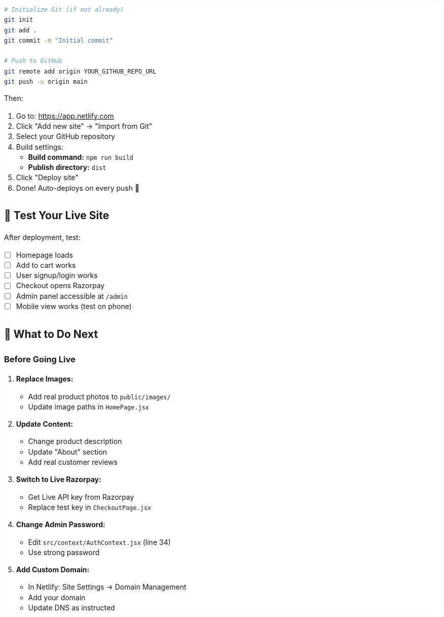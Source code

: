 ```bash
# Initialize Git (if not already)
git init
git add .
git commit -m "Initial commit"

# Push to GitHub
git remote add origin YOUR_GITHUB_REPO_URL
git push -u origin main
```

Then:
1. Go to: https://app.netlify.com
2. Click "Add new site" → "Import from Git"
3. Select your GitHub repository
4. Build settings:
   - **Build command:** `npm run build`
   - **Publish directory:** `dist`
5. Click "Deploy site"
6. Done! Auto-deploys on every push 🚀

## 📱 Test Your Live Site

After deployment, test:
- [ ] Homepage loads
- [ ] Add to cart works
- [ ] User signup/login works
- [ ] Checkout opens Razorpay
- [ ] Admin panel accessible at `/admin`
- [ ] Mobile view works (test on phone)

## 🎯 What to Do Next

### Before Going Live

1. **Replace Images:**
   - Add real product photos to `public/images/`
   - Update image paths in `HomePage.jsx`

2. **Update Content:**
   - Change product description
   - Update "About" section
   - Add real customer reviews

3. **Switch to Live Razorpay:**
   - Get Live API key from Razorpay
   - Replace test key in `CheckoutPage.jsx`

4. **Change Admin Password:**
   - Edit `src/context/AuthContext.jsx` (line 34)
   - Use strong password

5. **Add Custom Domain:**
   - In Netlify: Site Settings → Domain Management
   - Add your domain
   - Update DNS as instructed
